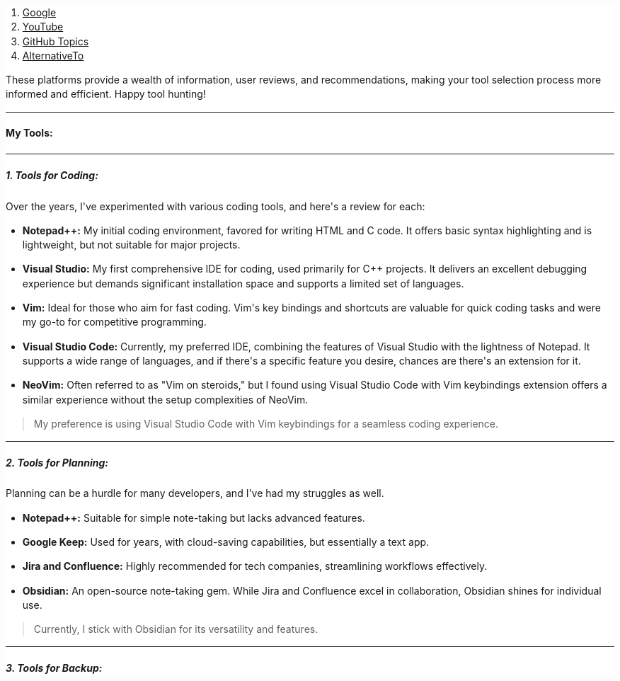 1. [Google](https://www.google.com/)
2. [YouTube](https://www.youtube.com)
3. [GitHub Topics](https://github.com/topics)
4. [AlternativeTo](https://alternativeto.net/)

These platforms provide a wealth of information, user reviews, and recommendations, making your tool selection process more informed and efficient. Happy tool hunting!

---

#### **My Tools:**

---

##### **1. Tools for Coding:**

Over the years, I've experimented with various coding tools, and here's a review for each:

- **Notepad++:** My initial coding environment, favored for writing HTML and C code. It offers basic syntax highlighting and is lightweight, but not suitable for major projects.

- **Visual Studio:** My first comprehensive IDE for coding, used primarily for C++ projects. It delivers an excellent debugging experience but demands significant installation space and supports a limited set of languages.

- **Vim:** Ideal for those who aim for fast coding. Vim's key bindings and shortcuts are valuable for quick coding tasks and were my go-to for competitive programming.

- **Visual Studio Code:** Currently, my preferred IDE, combining the features of Visual Studio with the lightness of Notepad. It supports a wide range of languages, and if there's a specific feature you desire, chances are there's an extension for it.

- **NeoVim:** Often referred to as "Vim on steroids," but I found using Visual Studio Code with Vim keybindings extension offers a similar experience without the setup complexities of NeoVim.

> My preference is using Visual Studio Code with Vim keybindings for a seamless coding experience.

---

##### **2. Tools for Planning:**

Planning can be a hurdle for many developers, and I've had my struggles as well.

- **Notepad++:** Suitable for simple note-taking but lacks advanced features.

- **Google Keep:** Used for years, with cloud-saving capabilities, but essentially a text app.

- **Jira and Confluence:** Highly recommended for tech companies, streamlining workflows effectively.

- **Obsidian:** An open-source note-taking gem. While Jira and Confluence excel in collaboration, Obsidian shines for individual use.

> Currently, I stick with Obsidian for its versatility and features.

---

##### **3. Tools for Backup:**
